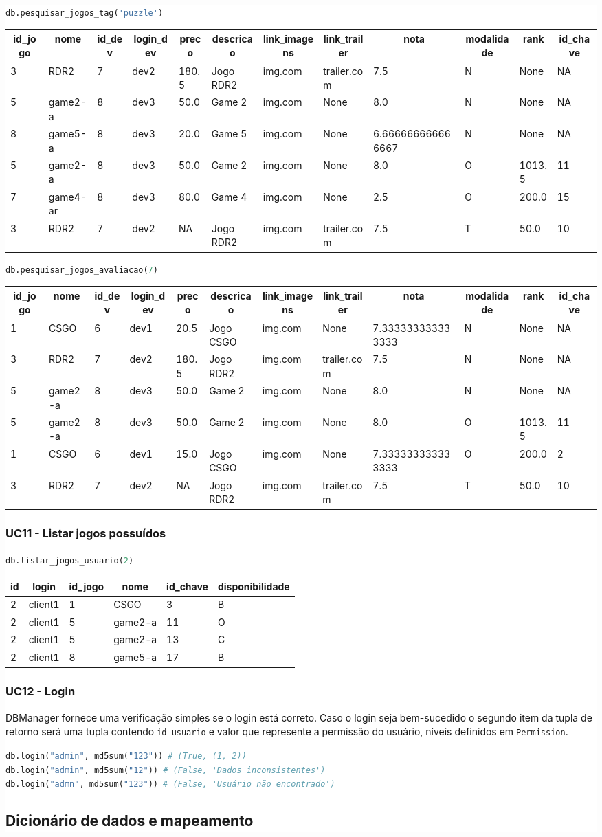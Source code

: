 ```python
db.pesquisar_jogos_tag('puzzle')
```

id_jogo|nome|id_dev|login_dev|preco|descricao|link_imagens|link_trailer|nota|modalidade|rank|id_chave
-|-|-|-|-|-|-|-|-|-|-|-
3|RDR2|7|dev2|180.5|Jogo RDR2|img.com|trailer.com|7.5|N|None|NA
5|game2-a|8|dev3|50.0|Game 2|img.com|None|8.0|N|None|NA
8|game5-a|8|dev3|20.0|Game 5|img.com|None|6.666666666666667|N|None|NA
5|game2-a|8|dev3|50.0|Game 2|img.com|None|8.0|O|1013.5|11
7|game4-ar|8|dev3|80.0|Game 4|img.com|None|2.5|O|200.0|15
3|RDR2|7|dev2|NA|Jogo RDR2|img.com|trailer.com|7.5|T|50.0|10

```python
db.pesquisar_jogos_avaliacao(7)
```

id_jogo|nome|id_dev|login_dev|preco|descricao|link_imagens|link_trailer|nota|modalidade|rank|id_chave
-|-|-|-|-|-|-|-|-|-|-|-
1|CSGO|6|dev1|20.5|Jogo CSGO|img.com|None|7.333333333333333|N|None|NA
3|RDR2|7|dev2|180.5|Jogo RDR2|img.com|trailer.com|7.5|N|None|NA
5|game2-a|8|dev3|50.0|Game 2|img.com|None|8.0|N|None|NA
5|game2-a|8|dev3|50.0|Game 2|img.com|None|8.0|O|1013.5|11
1|CSGO|6|dev1|15.0|Jogo CSGO|img.com|None|7.333333333333333|O|200.0|2
3|RDR2|7|dev2|NA|Jogo RDR2|img.com|trailer.com|7.5|T|50.0|10

### UC11 - Listar jogos possuídos

```python
db.listar_jogos_usuario(2)
```

id|login|id_jogo|nome|id_chave|disponibilidade
-|-|-|-|-|-
2|client1|1|CSGO|3|B
2|client1|5|game2-a|11|O
2|client1|5|game2-a|13|C
2|client1|8|game5-a|17|B

### UC12 - Login

DBManager fornece uma verificação simples se o login está correto. Caso o login seja bem-sucedido o segundo item da tupla de retorno será uma tupla contendo `id_usuario` e valor que represente a permissão do usuário, níveis definidos em `Permission`.

```python
db.login("admin", md5sum("123")) # (True, (1, 2))
db.login("admin", md5sum("12")) # (False, 'Dados inconsistentes')
db.login("admn", md5sum("123")) # (False, 'Usuário não encontrado')
```

## Dicionário de dados e mapeamento
